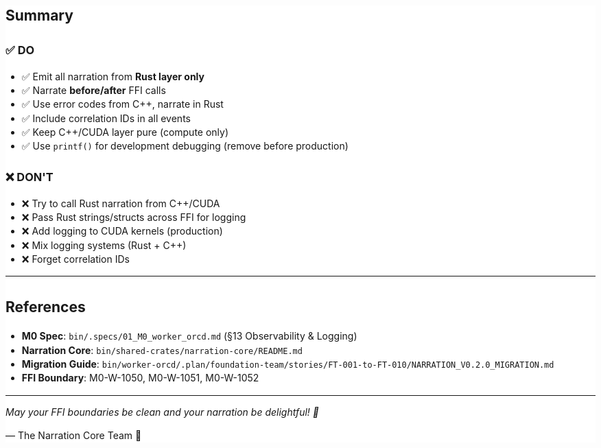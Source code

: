 
## Summary

### ✅ DO

- ✅ Emit all narration from **Rust layer only**
- ✅ Narrate **before/after** FFI calls
- ✅ Use error codes from C++, narrate in Rust
- ✅ Include correlation IDs in all events
- ✅ Keep C++/CUDA layer pure (compute only)
- ✅ Use `printf()` for development debugging (remove before production)

### ❌ DON'T

- ❌ Try to call Rust narration from C++/CUDA
- ❌ Pass Rust strings/structs across FFI for logging
- ❌ Add logging to CUDA kernels (production)
- ❌ Mix logging systems (Rust + C++)
- ❌ Forget correlation IDs

---

## References

- **M0 Spec**: `bin/.specs/01_M0_worker_orcd.md` (§13 Observability & Logging)
- **Narration Core**: `bin/shared-crates/narration-core/README.md`
- **Migration Guide**: `bin/worker-orcd/.plan/foundation-team/stories/FT-001-to-FT-010/NARRATION_V0.2.0_MIGRATION.md`
- **FFI Boundary**: M0-W-1050, M0-W-1051, M0-W-1052

---

*May your FFI boundaries be clean and your narration be delightful! 🎀*

— The Narration Core Team 💝
